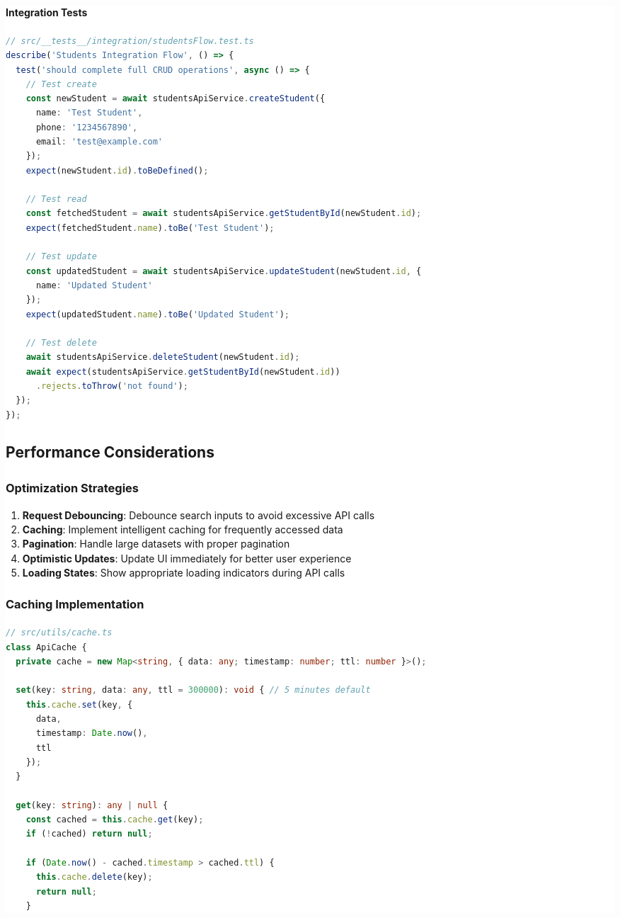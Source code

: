 #### Integration Tests
```typescript
// src/__tests__/integration/studentsFlow.test.ts
describe('Students Integration Flow', () => {
  test('should complete full CRUD operations', async () => {
    // Test create
    const newStudent = await studentsApiService.createStudent({
      name: 'Test Student',
      phone: '1234567890',
      email: 'test@example.com'
    });
    expect(newStudent.id).toBeDefined();

    // Test read
    const fetchedStudent = await studentsApiService.getStudentById(newStudent.id);
    expect(fetchedStudent.name).toBe('Test Student');

    // Test update
    const updatedStudent = await studentsApiService.updateStudent(newStudent.id, {
      name: 'Updated Student'
    });
    expect(updatedStudent.name).toBe('Updated Student');

    // Test delete
    await studentsApiService.deleteStudent(newStudent.id);
    await expect(studentsApiService.getStudentById(newStudent.id))
      .rejects.toThrow('not found');
  });
});
```

## Performance Considerations

### Optimization Strategies
1. **Request Debouncing**: Debounce search inputs to avoid excessive API calls
2. **Caching**: Implement intelligent caching for frequently accessed data
3. **Pagination**: Handle large datasets with proper pagination
4. **Optimistic Updates**: Update UI immediately for better user experience
5. **Loading States**: Show appropriate loading indicators during API calls

### Caching Implementation
```typescript
// src/utils/cache.ts
class ApiCache {
  private cache = new Map<string, { data: any; timestamp: number; ttl: number }>();

  set(key: string, data: any, ttl = 300000): void { // 5 minutes default
    this.cache.set(key, {
      data,
      timestamp: Date.now(),
      ttl
    });
  }

  get(key: string): any | null {
    const cached = this.cache.get(key);
    if (!cached) return null;

    if (Date.now() - cached.timestamp > cached.ttl) {
      this.cache.delete(key);
      return null;
    }

```